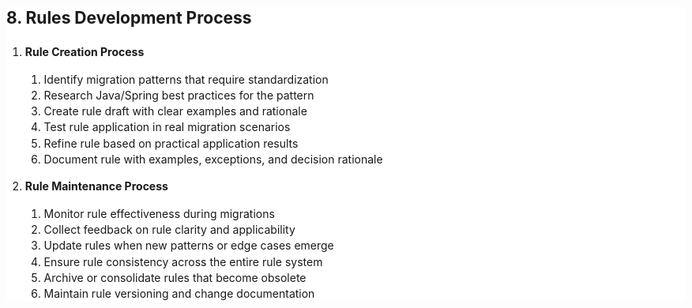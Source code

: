 ## 8. Rules Development Process

1. **Rule Creation Process**
   1. Identify migration patterns that require standardization
   2. Research Java/Spring best practices for the pattern
   3. Create rule draft with clear examples and rationale
   4. Test rule application in real migration scenarios
   5. Refine rule based on practical application results
   6. Document rule with examples, exceptions, and decision rationale

2. **Rule Maintenance Process**
   1. Monitor rule effectiveness during migrations
   2. Collect feedback on rule clarity and applicability
   3. Update rules when new patterns or edge cases emerge
   4. Ensure rule consistency across the entire rule system
   5. Archive or consolidate rules that become obsolete
   6. Maintain rule versioning and change documentation
